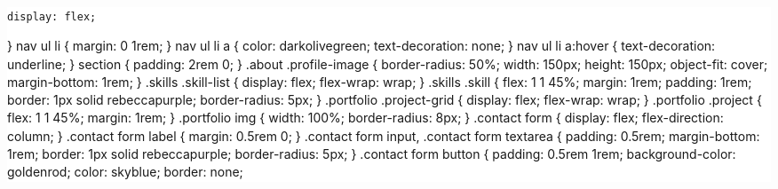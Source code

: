     display: flex;
}
nav ul li {
    margin: 0 1rem;
}
nav ul li a {
    color: darkolivegreen;
    text-decoration: none;
}
nav ul li a:hover {
    text-decoration: underline;
}
section {
    padding: 2rem 0;
}
.about .profile-image {
    border-radius: 50%;
    width: 150px;
    height: 150px;
    object-fit: cover;
    margin-bottom: 1rem;
}
.skills .skill-list {
    display: flex;
    flex-wrap: wrap;
}
.skills .skill {
    flex: 1 1 45%;
    margin: 1rem;
    padding: 1rem;
    border: 1px solid rebeccapurple;
    border-radius: 5px;
}
.portfolio .project-grid {
    display: flex;
    flex-wrap: wrap;
}
.portfolio .project {
    flex: 1 1 45%;
    margin: 1rem;
}
.portfolio img {
    width: 100%;
    border-radius: 8px;
}
.contact form {
    display: flex;
    flex-direction: column;
}
.contact form label {
    margin: 0.5rem 0;
}
.contact form input,
.contact form textarea {
    padding: 0.5rem;
    margin-bottom: 1rem;
    border: 1px solid rebeccapurple;
    border-radius: 5px;
}
.contact form button {
    padding: 0.5rem 1rem;
    background-color: goldenrod;
    color: skyblue;
    border: none;